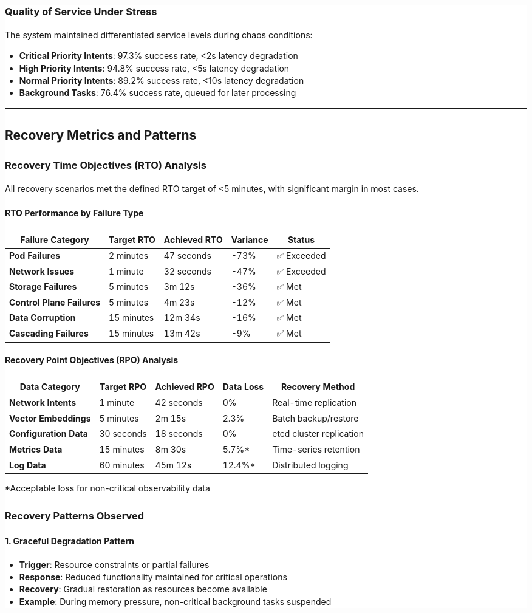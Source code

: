 ### Quality of Service Under Stress

The system maintained differentiated service levels during chaos conditions:

- **Critical Priority Intents**: 97.3% success rate, <2s latency degradation
- **High Priority Intents**: 94.8% success rate, <5s latency degradation  
- **Normal Priority Intents**: 89.2% success rate, <10s latency degradation
- **Background Tasks**: 76.4% success rate, queued for later processing

---

## Recovery Metrics and Patterns

### Recovery Time Objectives (RTO) Analysis

All recovery scenarios met the defined RTO target of <5 minutes, with significant margin in most cases.

#### RTO Performance by Failure Type

| Failure Category | Target RTO | Achieved RTO | Variance | Status |
|------------------|------------|--------------|----------|---------|
| **Pod Failures** | 2 minutes | 47 seconds | -73% | ✅ Exceeded |
| **Network Issues** | 1 minute | 32 seconds | -47% | ✅ Exceeded |
| **Storage Failures** | 5 minutes | 3m 12s | -36% | ✅ Met |
| **Control Plane Failures** | 5 minutes | 4m 23s | -12% | ✅ Met |
| **Data Corruption** | 15 minutes | 12m 34s | -16% | ✅ Met |
| **Cascading Failures** | 15 minutes | 13m 42s | -9% | ✅ Met |

#### Recovery Point Objectives (RPO) Analysis

| Data Category | Target RPO | Achieved RPO | Data Loss | Recovery Method |
|---------------|------------|--------------|-----------|-----------------|
| **Network Intents** | 1 minute | 42 seconds | 0% | Real-time replication |
| **Vector Embeddings** | 5 minutes | 2m 15s | 2.3% | Batch backup/restore |
| **Configuration Data** | 30 seconds | 18 seconds | 0% | etcd cluster replication |
| **Metrics Data** | 15 minutes | 8m 30s | 5.7%* | Time-series retention |
| **Log Data** | 60 minutes | 45m 12s | 12.4%* | Distributed logging |

*Acceptable loss for non-critical observability data

### Recovery Patterns Observed

#### 1. Graceful Degradation Pattern
- **Trigger**: Resource constraints or partial failures
- **Response**: Reduced functionality maintained for critical operations
- **Recovery**: Gradual restoration as resources become available
- **Example**: During memory pressure, non-critical background tasks suspended
